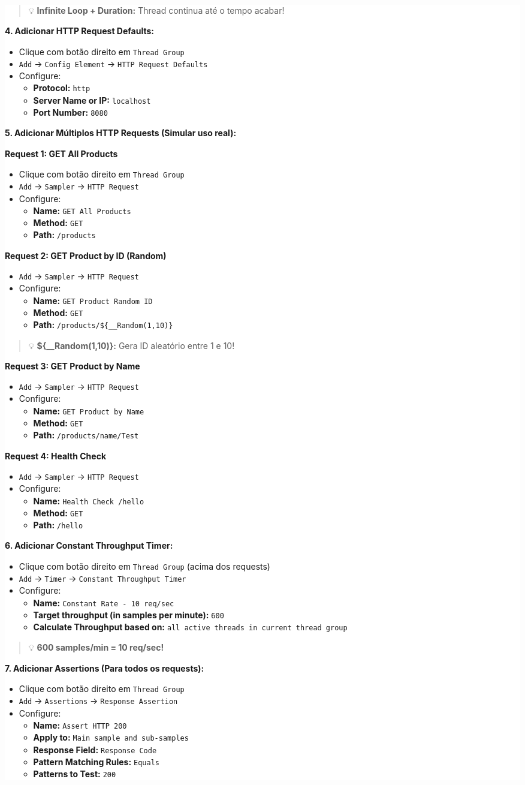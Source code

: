 > 💡 **Infinite Loop + Duration:** Thread continua até o tempo acabar!

**4. Adicionar HTTP Request Defaults:**
- Clique com botão direito em `Thread Group`
- `Add` → `Config Element` → `HTTP Request Defaults`
- Configure:
  - **Protocol:** `http`
  - **Server Name or IP:** `localhost`
  - **Port Number:** `8080`

**5. Adicionar Múltiplos HTTP Requests (Simular uso real):**

   **Request 1: GET All Products**
   - Clique com botão direito em `Thread Group`
   - `Add` → `Sampler` → `HTTP Request`
   - Configure:
     - **Name:** `GET All Products`
     - **Method:** `GET`
     - **Path:** `/products`

   **Request 2: GET Product by ID (Random)**
   - `Add` → `Sampler` → `HTTP Request`
   - Configure:
     - **Name:** `GET Product Random ID`
     - **Method:** `GET`
     - **Path:** `/products/${__Random(1,10)}`

   > 💡 **${__Random(1,10)}:** Gera ID aleatório entre 1 e 10!

   **Request 3: GET Product by Name**
   - `Add` → `Sampler` → `HTTP Request`
   - Configure:
     - **Name:** `GET Product by Name`
     - **Method:** `GET`
     - **Path:** `/products/name/Test`

   **Request 4: Health Check**
   - `Add` → `Sampler` → `HTTP Request`
   - Configure:
     - **Name:** `Health Check /hello`
     - **Method:** `GET`
     - **Path:** `/hello`

**6. Adicionar Constant Throughput Timer:**
- Clique com botão direito em `Thread Group` (acima dos requests)
- `Add` → `Timer` → `Constant Throughput Timer`
- Configure:
  - **Name:** `Constant Rate - 10 req/sec`
  - **Target throughput (in samples per minute):** `600`
  - **Calculate Throughput based on:** `all active threads in current thread group`

> 💡 **600 samples/min = 10 req/sec!**

**7. Adicionar Assertions (Para todos os requests):**
- Clique com botão direito em `Thread Group`
- `Add` → `Assertions` → `Response Assertion`
- Configure:
  - **Name:** `Assert HTTP 200`
  - **Apply to:** `Main sample and sub-samples`
  - **Response Field:** `Response Code`
  - **Pattern Matching Rules:** `Equals`
  - **Patterns to Test:** `200`
